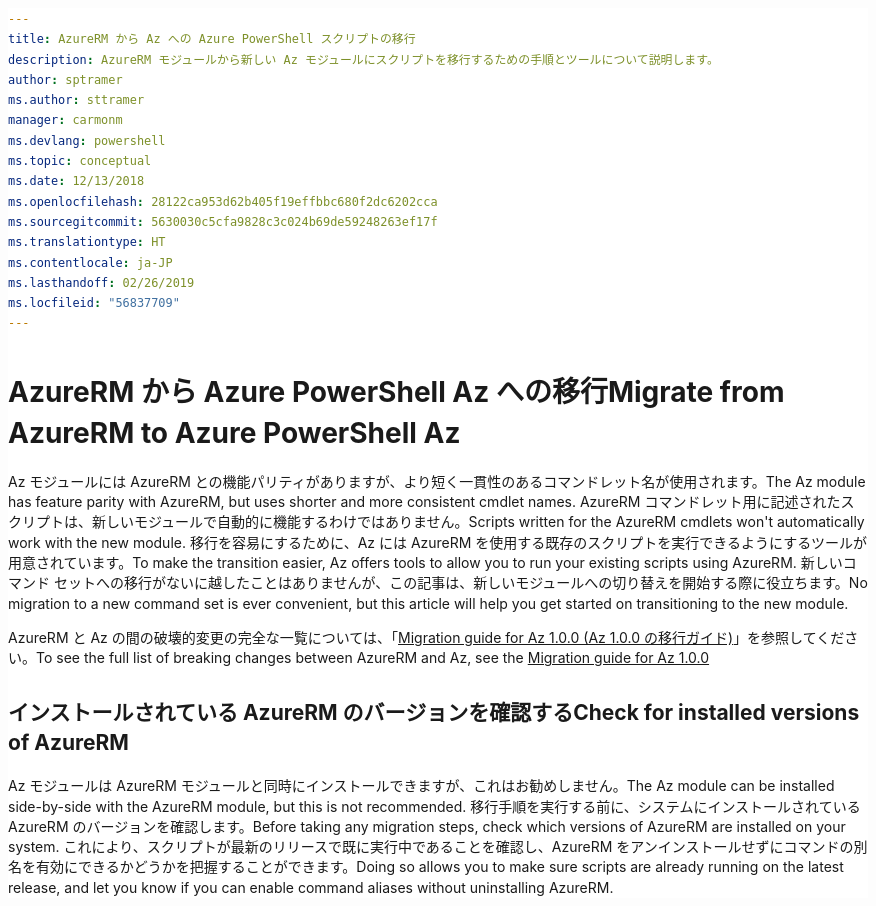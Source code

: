 ```yaml
---
title: AzureRM から Az への Azure PowerShell スクリプトの移行
description: AzureRM モジュールから新しい Az モジュールにスクリプトを移行するための手順とツールについて説明します。
author: sptramer
ms.author: sttramer
manager: carmonm
ms.devlang: powershell
ms.topic: conceptual
ms.date: 12/13/2018
ms.openlocfilehash: 28122ca953d62b405f19effbbc680f2dc6202cca
ms.sourcegitcommit: 5630030c5cfa9828c3c024b69de59248263ef17f
ms.translationtype: HT
ms.contentlocale: ja-JP
ms.lasthandoff: 02/26/2019
ms.locfileid: "56837709"
---
```

# <a name="migrate-from-azurerm-to-azure-powershell-az"></a><span data-ttu-id="51781-103">AzureRM から Azure PowerShell Az への移行</span><span class="sxs-lookup"><span data-stu-id="51781-103">Migrate from AzureRM to Azure PowerShell Az</span></span>

<span data-ttu-id="51781-104">Az モジュールには AzureRM との機能パリティがありますが、より短く一貫性のあるコマンドレット名が使用されます。</span><span class="sxs-lookup"><span data-stu-id="51781-104">The Az module has feature parity with AzureRM, but uses shorter and more consistent cmdlet names.</span></span>
<span data-ttu-id="51781-105">AzureRM コマンドレット用に記述されたスクリプトは、新しいモジュールで自動的に機能するわけではありません。</span><span class="sxs-lookup"><span data-stu-id="51781-105">Scripts written for the AzureRM cmdlets won't automatically work with the new module.</span></span> <span data-ttu-id="51781-106">移行を容易にするために、Az には AzureRM を使用する既存のスクリプトを実行できるようにするツールが用意されています。</span><span class="sxs-lookup"><span data-stu-id="51781-106">To make the transition easier, Az offers tools to allow you to run your existing scripts using AzureRM.</span></span> <span data-ttu-id="51781-107">新しいコマンド セットへの移行がないに越したことはありませんが、この記事は、新しいモジュールへの切り替えを開始する際に役立ちます。</span><span class="sxs-lookup"><span data-stu-id="51781-107">No migration to a new command set is ever convenient, but this article will help you get started on transitioning to the new module.</span></span>

<span data-ttu-id="51781-108">AzureRM と Az の間の破壊的変更の完全な一覧については、「[Migration guide for Az 1.0.0 (Az 1.0.0 の移行ガイド)](migrate-az-1.0.0.md)」を参照してください。</span><span class="sxs-lookup"><span data-stu-id="51781-108">To see the full list of breaking changes between AzureRM and Az, see the [Migration guide for Az 1.0.0](migrate-az-1.0.0.md)</span></span>

## <a name="check-for-installed-versions-of-azurerm"></a><span data-ttu-id="51781-109">インストールされている AzureRM のバージョンを確認する</span><span class="sxs-lookup"><span data-stu-id="51781-109">Check for installed versions of AzureRM</span></span>

<span data-ttu-id="51781-110">Az モジュールは AzureRM モジュールと同時にインストールできますが、これはお勧めしません。</span><span class="sxs-lookup"><span data-stu-id="51781-110">The Az module can be installed side-by-side with the AzureRM module, but this is not recommended.</span></span> <span data-ttu-id="51781-111">移行手順を実行する前に、システムにインストールされている AzureRM のバージョンを確認します。</span><span class="sxs-lookup"><span data-stu-id="51781-111">Before taking any migration steps, check which versions of AzureRM are installed on your system.</span></span> <span data-ttu-id="51781-112">これにより、スクリプトが最新のリリースで既に実行中であることを確認し、AzureRM をアンインストールせずにコマンドの別名を有効にできるかどうかを把握することができます。</span><span class="sxs-lookup"><span data-stu-id="51781-112">Doing so allows you to make sure scripts are already running on the latest release, and let you know if you can enable command aliases without uninstalling AzureRM.</span></span>
